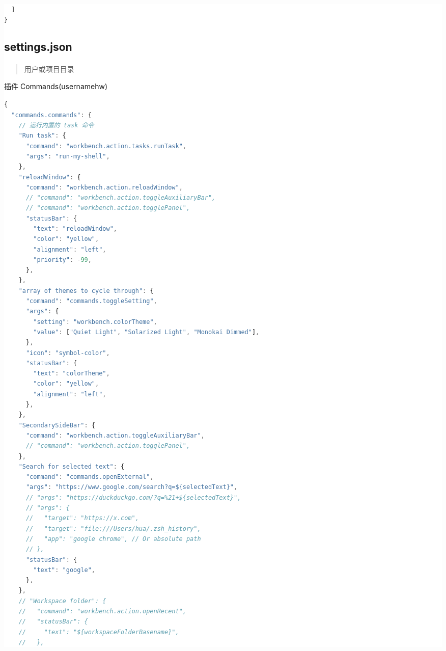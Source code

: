 ```js
  ]
}
```

## settings.json
> 用户或项目目录

插件 Commands(usernamehw)

```js
{
  "commands.commands": {
    // 运行内置的 task 命令
    "Run task": {
      "command": "workbench.action.tasks.runTask",
      "args": "run-my-shell",
    },
    "reloadWindow": {
      "command": "workbench.action.reloadWindow",
      // "command": "workbench.action.toggleAuxiliaryBar",
      // "command": "workbench.action.togglePanel",
      "statusBar": {
        "text": "reloadWindow",
        "color": "yellow",
        "alignment": "left",
        "priority": -99,
      },
    },
    "array of themes to cycle through": {
      "command": "commands.toggleSetting",
      "args": {
        "setting": "workbench.colorTheme",
        "value": ["Quiet Light", "Solarized Light", "Monokai Dimmed"],
      },
      "icon": "symbol-color",
      "statusBar": {
        "text": "colorTheme",
        "color": "yellow",
        "alignment": "left",
      },
    },
    "SecondarySideBar": {
      "command": "workbench.action.toggleAuxiliaryBar",
      // "command": "workbench.action.togglePanel",
    },
    "Search for selected text": {
      "command": "commands.openExternal",
      "args": "https://www.google.com/search?q=${selectedText}",
      // "args": "https://duckduckgo.com/?q=%21+${selectedText}",
      // "args": {
      //   "target": "https://x.com",
      //   "target": "file:///Users/hua/.zsh_history",
      //   "app": "google chrome", // Or absolute path
      // },
      "statusBar": {
        "text": "google",
      },
    },
    // "Workspace folder": {
    //   "command": "workbench.action.openRecent",
    //   "statusBar": {
    //     "text": "${workspaceFolderBasename}",
    //   },
```